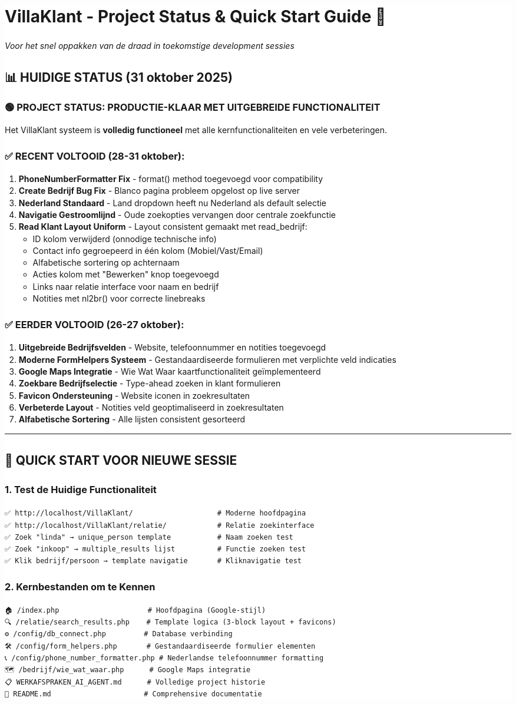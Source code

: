 # VillaKlant - Project Status & Quick Start Guide 🚀

*Voor het snel oppakken van de draad in toekomstige development sessies*

## 📊 **HUIDIGE STATUS (31 oktober 2025)**

### **🟢 PROJECT STATUS: PRODUCTIE-KLAAR MET UITGEBREIDE FUNCTIONALITEIT**
Het VillaKlant systeem is **volledig functioneel** met alle kernfunctionaliteiten en vele verbeteringen.

### **✅ RECENT VOLTOOID (28-31 oktober):**
1. **PhoneNumberFormatter Fix** - format() method toegevoegd voor compatibility
2. **Create Bedrijf Bug Fix** - Blanco pagina probleem opgelost op live server
3. **Nederland Standaard** - Land dropdown heeft nu Nederland als default selectie
4. **Navigatie Gestroomlijnd** - Oude zoekopties vervangen door centrale zoekfunctie
5. **Read Klant Layout Uniform** - Layout consistent gemaakt met read_bedrijf:
   - ID kolom verwijderd (onnodige technische info)
   - Contact info gegroepeerd in één kolom (Mobiel/Vast/Email)
   - Alfabetische sortering op achternaam
   - Acties kolom met "Bewerken" knop toegevoegd
   - Links naar relatie interface voor naam en bedrijf
   - Notities met nl2br() voor correcte linebreaks

### **✅ EERDER VOLTOOID (26-27 oktober):**
1. **Uitgebreide Bedrijfsvelden** - Website, telefoonnummer en notities toegevoegd
2. **Moderne FormHelpers Systeem** - Gestandaardiseerde formulieren met verplichte veld indicaties
3. **Google Maps Integratie** - Wie Wat Waar kaartfunctionaliteit geïmplementeerd
4. **Zoekbare Bedrijfselectie** - Type-ahead zoeken in klant formulieren
5. **Favicon Ondersteuning** - Website iconen in zoekresultaten
6. **Verbeterde Layout** - Notities veld geoptimaliseerd in zoekresultaten
7. **Alfabetische Sortering** - Alle lijsten consistent gesorteerd

---

## 🎯 **QUICK START VOOR NIEUWE SESSIE**

### **1. Test de Huidige Functionaliteit**
```
✅ http://localhost/VillaKlant/                    # Moderne hoofdpagina
✅ http://localhost/VillaKlant/relatie/            # Relatie zoekinterface
✅ Zoek "linda" → unique_person template           # Naam zoeken test
✅ Zoek "inkoop" → multiple_results lijst          # Functie zoeken test  
✅ Klik bedrijf/persoon → template navigatie       # Kliknavigatie test
```

### **2. Kernbestanden om te Kennen**
```
🏠 /index.php                     # Hoofdpagina (Google-stijl)
🔍 /relatie/search_results.php    # Template logica (3-block layout + favicons)
⚙️ /config/db_connect.php         # Database verbinding
🛠️ /config/form_helpers.php       # Gestandaardiseerde formulier elementen
📞 /config/phone_number_formatter.php # Nederlandse telefoonnummer formatting
🗺️ /bedrijf/wie_wat_waar.php      # Google Maps integratie
📋 WERKAFSPRAKEN_AI_AGENT.md      # Volledige project historie
📖 README.md                      # Comprehensive documentatie
```
